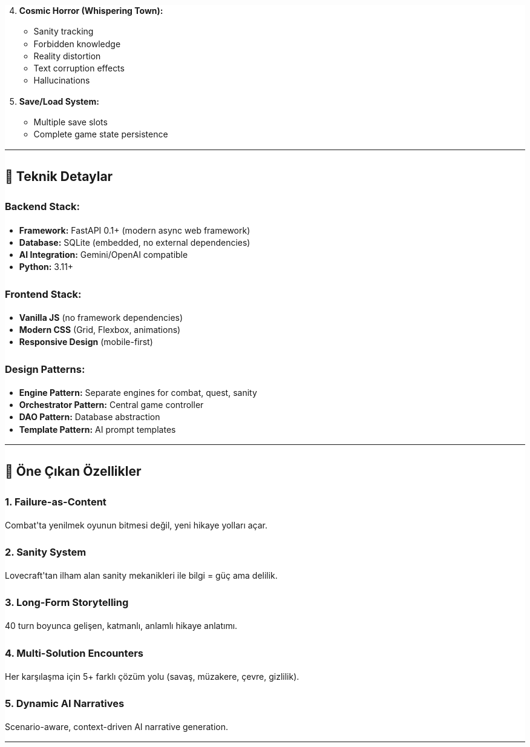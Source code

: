 4. **Cosmic Horror (Whispering Town):**
   - Sanity tracking
   - Forbidden knowledge
   - Reality distortion
   - Text corruption effects
   - Hallucinations

5. **Save/Load System:**
   - Multiple save slots
   - Complete game state persistence

---

## 🔧 Teknik Detaylar

### Backend Stack:
- **Framework:** FastAPI 0.1+ (modern async web framework)
- **Database:** SQLite (embedded, no external dependencies)
- **AI Integration:** Gemini/OpenAI compatible
- **Python:** 3.11+

### Frontend Stack:
- **Vanilla JS** (no framework dependencies)
- **Modern CSS** (Grid, Flexbox, animations)
- **Responsive Design** (mobile-first)

### Design Patterns:
- **Engine Pattern:** Separate engines for combat, quest, sanity
- **Orchestrator Pattern:** Central game controller
- **DAO Pattern:** Database abstraction
- **Template Pattern:** AI prompt templates

---

## 🎨 Öne Çıkan Özellikler

### 1. Failure-as-Content
Combat'ta yenilmek oyunun bitmesi değil, yeni hikaye yolları açar.

### 2. Sanity System
Lovecraft'tan ilham alan sanity mekanikleri ile bilgi = güç ama delilik.

### 3. Long-Form Storytelling
40 turn boyunca gelişen, katmanlı, anlamlı hikaye anlatımı.

### 4. Multi-Solution Encounters
Her karşılaşma için 5+ farklı çözüm yolu (savaş, müzakere, çevre, gizlilik).

### 5. Dynamic AI Narratives
Scenario-aware, context-driven AI narrative generation.

---